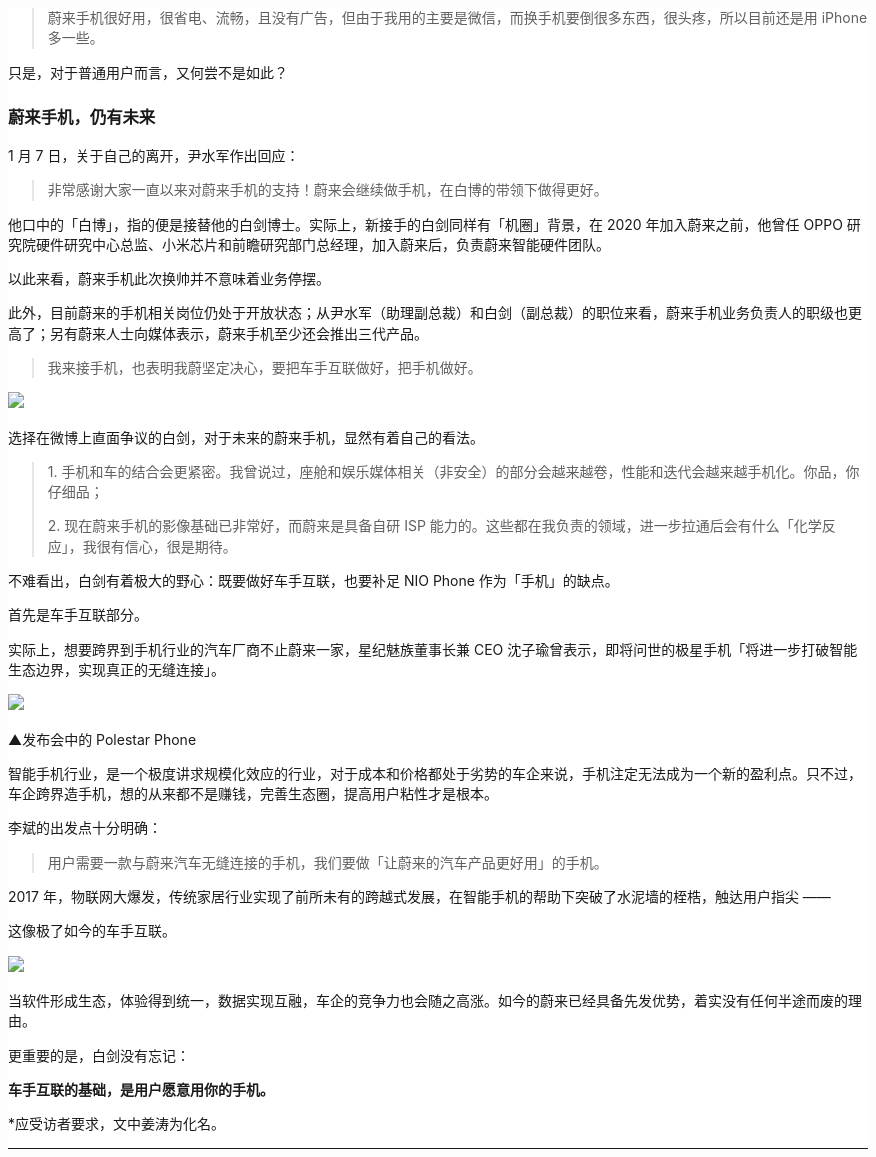 > 蔚来手机很好用，很省电、流畅，且没有广告，但由于我用的主要是微信，而换手机要倒很多东西，很头疼，所以目前还是用 iPhone 多一些。

只是，对于普通用户而言，又何尝不是如此？

### 蔚来手机，仍有未来

1 月 7 日，关于自己的离开，尹水军作出回应：

> 非常感谢大家一直以来对蔚来手机的支持！蔚来会继续做手机，在白博的带领下做得更好。

他口中的「白博」，指的便是接替他的白剑博士。实际上，新接手的白剑同样有「机圈」背景，在 2020 年加入蔚来之前，他曾任 OPPO 研究院硬件研究中心总监、小米芯片和前瞻研究部门总经理，加入蔚来后，负责蔚来智能硬件团队。

以此来看，蔚来手机此次换帅并不意味着业务停摆。

此外，目前蔚来的手机相关岗位仍处于开放状态；从尹水军（助理副总裁）和白剑（副总裁）的职位来看，蔚来手机业务负责人的职级也更高了；另有蔚来人士向媒体表示，蔚来手机至少还会推出三代产品。

> 我来接手机，也表明我蔚坚定决心，要把车手互联做好，把手机做好。

![](https://proxy-prod.omnivore-image-cache.app/2169x1280,smv-RH6fF13h6CJnANlrFUKmg4fVVyIwtj4WaF7KBYcE/https://s3.ifanr.com/wp-content/uploads/2024/01/nk.jpg!720)

选择在微博上直面争议的白剑，对于未来的蔚来手机，显然有着自己的看法。

> 1\. 手机和车的结合会更紧密。我曾说过，座舱和娱乐媒体相关（非安全）的部分会越来越卷，性能和迭代会越来越手机化。你品，你仔细品；
> 
> 2\. 现在蔚来手机的影像基础已非常好，而蔚来是具备自研 ISP 能力的。这些都在我负责的领域，进一步拉通后会有什么「化学反应」，我很有信心，很是期待。

不难看出，白剑有着极大的野心：既要做好车手互联，也要补足 NIO Phone 作为「手机」的缺点。

首先是车手互联部分。

实际上，想要跨界到手机行业的汽车厂商不止蔚来一家，星纪魅族董事长兼 CEO 沈子瑜曾表示，即将问世的极星手机「将进一步打破智能生态边界，实现真正的无缝连接」。

![](https://proxy-prod.omnivore-image-cache.app/1068x732,srywP5Ec-S7JfBKIu6h1zqQKpwDTxQ68vU7DOxVaeVis/https://s3.ifanr.com/wp-content/uploads/2024/01/news_default_E6604CCCACDB58023DBA5F70CAA364A3.jpg!720)

▲发布会中的 Polestar Phone

智能手机行业，是一个极度讲求规模化效应的行业，对于成本和价格都处于劣势的车企来说，手机注定无法成为一个新的盈利点。只不过，车企跨界造手机，想的从来都不是赚钱，完善生态圈，提高用户粘性才是根本。

李斌的出发点十分明确：

> 用户需要一款与蔚来汽车无缝连接的手机，我们要做「让蔚来的汽车产品更好用」的手机。

2017 年，物联网大爆发，传统家居行业实现了前所未有的跨越式发展，在智能手机的帮助下突破了水泥墙的桎梏，触达用户指尖 ——

这像极了如今的车手互联。

![](https://proxy-prod.omnivore-image-cache.app/2560x1270,s0zVwg0SiEV8FbLOfw7waBbJMWJAq_y8NjyeRoh3y3yk/https://s3.ifanr.com/wp-content/uploads/2024/01/asdfdg.jpg!720)

当软件形成生态，体验得到统一，数据实现互融，车企的竞争力也会随之高涨。如今的蔚来已经具备先发优势，着实没有任何半途而废的理由。

更重要的是，白剑没有忘记：

**车手互联的基础，是用户愿意用你的手机。**

\*应受访者要求，文中姜涛为化名。

---

